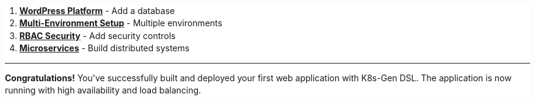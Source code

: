 1. **[WordPress Platform](wordpress-platform.md)** - Add a database
2. **[Multi-Environment Setup](multi-environment.md)** - Multiple environments
3. **[RBAC Security](rbac-security.md)** - Add security controls
4. **[Microservices](microservices.md)** - Build distributed systems

---

**Congratulations!** You've successfully built and deployed your first web application with K8s-Gen DSL. The application is now running with high availability and load balancing.
